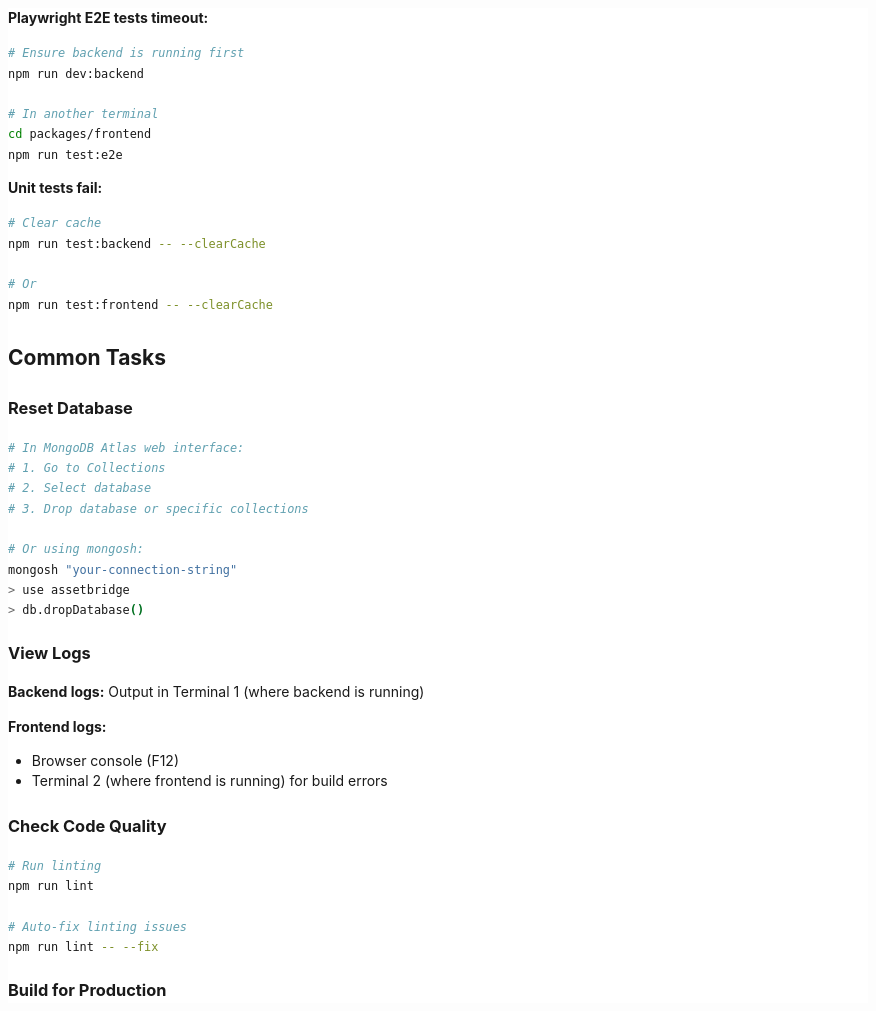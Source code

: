 **Playwright E2E tests timeout:**
```bash
# Ensure backend is running first
npm run dev:backend

# In another terminal
cd packages/frontend
npm run test:e2e
```

**Unit tests fail:**
```bash
# Clear cache
npm run test:backend -- --clearCache

# Or
npm run test:frontend -- --clearCache
```

## Common Tasks

### Reset Database

```bash
# In MongoDB Atlas web interface:
# 1. Go to Collections
# 2. Select database
# 3. Drop database or specific collections

# Or using mongosh:
mongosh "your-connection-string"
> use assetbridge
> db.dropDatabase()
```

### View Logs

**Backend logs:** Output in Terminal 1 (where backend is running)

**Frontend logs:**
- Browser console (F12)
- Terminal 2 (where frontend is running) for build errors

### Check Code Quality

```bash
# Run linting
npm run lint

# Auto-fix linting issues
npm run lint -- --fix
```

### Build for Production
